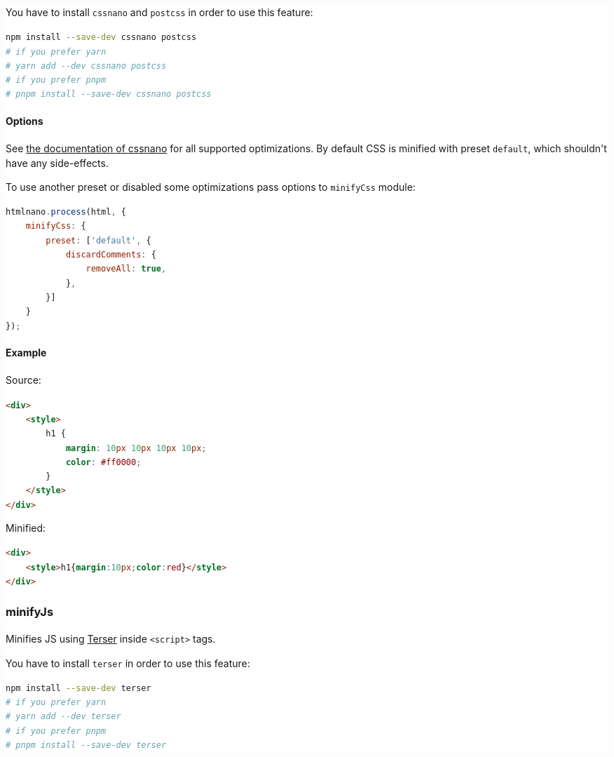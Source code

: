 You have to install `cssnano` and `postcss` in order to use this feature:

```bash
npm install --save-dev cssnano postcss
# if you prefer yarn
# yarn add --dev cssnano postcss
# if you prefer pnpm
# pnpm install --save-dev cssnano postcss
```

#### Options
See [the documentation of cssnano](http://cssnano.co/docs/optimisations/) for all supported optimizations.
By default CSS is minified with preset `default`, which shouldn't have any side-effects.

To use another preset or disabled some optimizations pass options to `minifyCss` module:
```js
htmlnano.process(html, {
    minifyCss: {
        preset: ['default', {
            discardComments: {
                removeAll: true,
            },
        }]
    }
});
```

#### Example
Source:
```html
<div>
    <style>
        h1 {
            margin: 10px 10px 10px 10px;
            color: #ff0000;
        }
    </style>
</div>
```

Minified:
```html
<div>
    <style>h1{margin:10px;color:red}</style>
</div>
```


### minifyJs
Minifies JS using [Terser](https://github.com/fabiosantoscode/terser) inside `<script>` tags.

You have to install `terser` in order to use this feature:

```bash
npm install --save-dev terser
# if you prefer yarn
# yarn add --dev terser
# if you prefer pnpm
# pnpm install --save-dev terser
```
